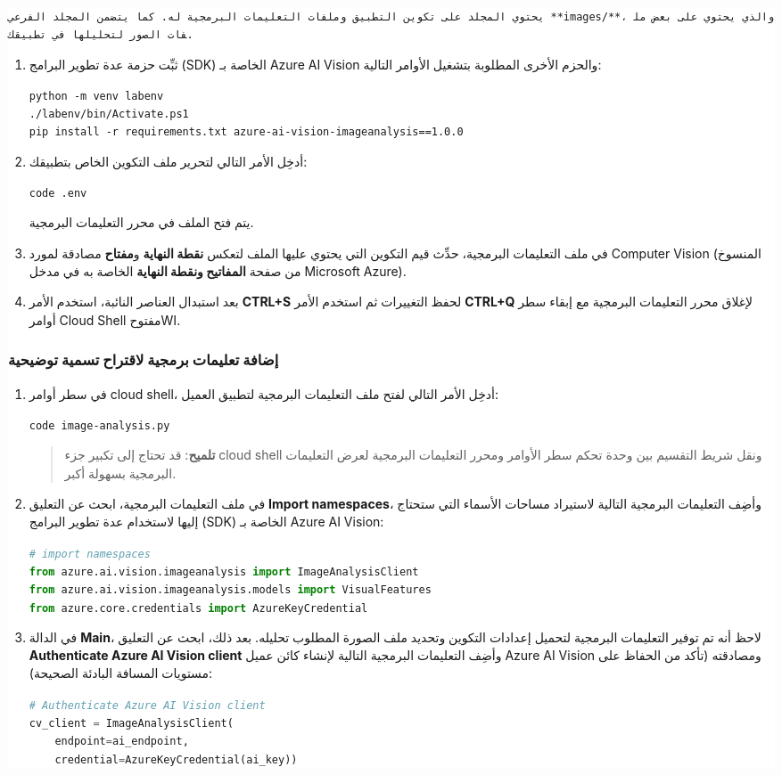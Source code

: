     يحتوي المجلد على تكوين التطبيق وملفات التعليمات البرمجية له. كما يتضمن المجلد الفرعي **images/**، والذي يحتوي على بعض ملفات الصور لتحليلها في تطبيقك.
    
1. ثبِّت حزمة عدة تطوير البرامج (SDK) الخاصة بـ Azure AI Vision والحزم الأخرى المطلوبة بتشغيل الأوامر التالية:

    ```
   python -m venv labenv
   ./labenv/bin/Activate.ps1
   pip install -r requirements.txt azure-ai-vision-imageanalysis==1.0.0
    ```

1. أدخِل الأمر التالي لتحرير ملف التكوين الخاص بتطبيقك:

    ```
   code .env
    ```

    يتم فتح الملف في محرر التعليمات البرمجية.

1. في ملف التعليمات البرمجية، حدِّث قيم التكوين التي يحتوي عليها الملف لتعكس **نقطة النهاية** و**مفتاح** مصادقة لمورد Computer Vision (المنسوخ من صفحة **المفاتيح ونقطة النهاية** الخاصة به في مدخل Microsoft Azure).
1. بعد استبدال العناصر النائبة، استخدم الأمر **CTRL+S** لحفظ التغييرات ثم استخدم الأمر **CTRL+Q** لإغلاق محرر التعليمات البرمجية مع إبقاء سطر أوامر Cloud Shell مفتوحWا.

### إضافة تعليمات برمجية لاقتراح تسمية توضيحية

1. في سطر أوامر cloud shell، أدخِل الأمر التالي لفتح ملف التعليمات البرمجية لتطبيق العميل:

    ```
   code image-analysis.py
    ```

    > **تلميح**: قد تحتاج إلى تكبير جزء cloud shell ونقل شريط التقسيم بين وحدة تحكم سطر الأوامر ومحرر التعليمات البرمجية لعرض التعليمات البرمجية بسهولة أكبر.

1. في ملف التعليمات البرمجية، ابحث عن التعليق **Import namespaces**، وأضِف التعليمات البرمجية التالية لاستيراد مساحات الأسماء التي ستحتاج إليها لاستخدام عدة تطوير البرامج (SDK) الخاصة بـ Azure AI Vision:

    ```python
   # import namespaces
   from azure.ai.vision.imageanalysis import ImageAnalysisClient
   from azure.ai.vision.imageanalysis.models import VisualFeatures
   from azure.core.credentials import AzureKeyCredential
    ```

1. في الدالة **Main**، لاحظ أنه تم توفير التعليمات البرمجية لتحميل إعدادات التكوين وتحديد ملف الصورة المطلوب تحليله. بعد ذلك، ابحث عن التعليق **Authenticate Azure AI Vision client** وأضِف التعليمات البرمجية التالية لإنشاء كائن عميل Azure AI Vision ومصادقته (تأكد من الحفاظ على مستويات المسافة البادئة الصحيحة):

    ```python
   # Authenticate Azure AI Vision client
   cv_client = ImageAnalysisClient(
        endpoint=ai_endpoint,
        credential=AzureKeyCredential(ai_key))
    ```

